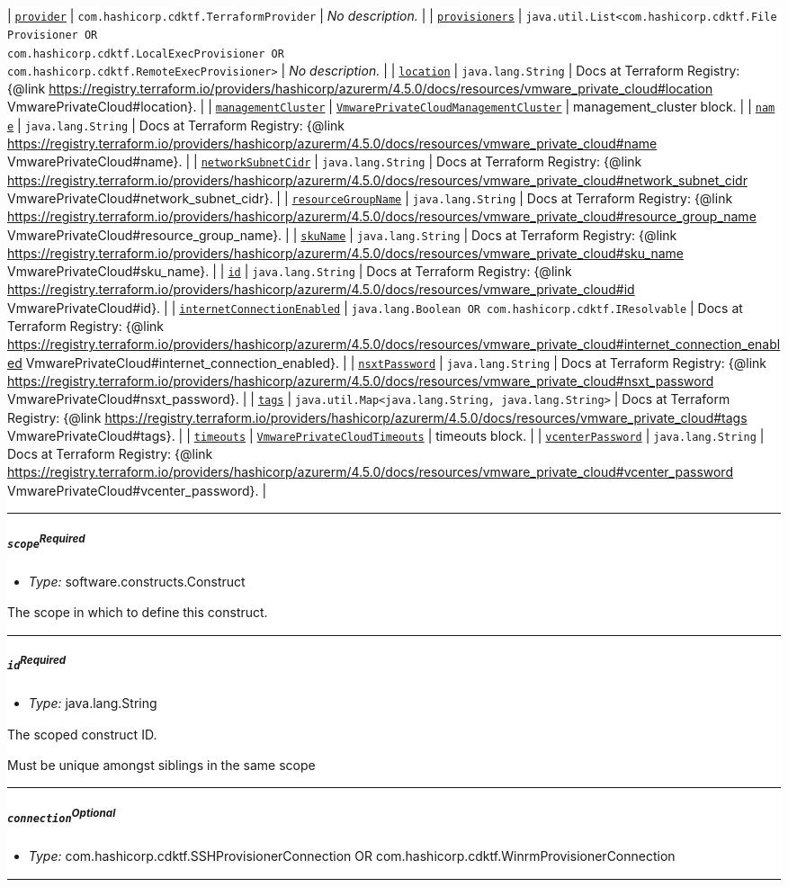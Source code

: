 | <code><a href="#@cdktf/provider-azurerm.vmwarePrivateCloud.VmwarePrivateCloud.Initializer.parameter.provider">provider</a></code> | <code>com.hashicorp.cdktf.TerraformProvider</code> | *No description.* |
| <code><a href="#@cdktf/provider-azurerm.vmwarePrivateCloud.VmwarePrivateCloud.Initializer.parameter.provisioners">provisioners</a></code> | <code>java.util.List<com.hashicorp.cdktf.FileProvisioner OR com.hashicorp.cdktf.LocalExecProvisioner OR com.hashicorp.cdktf.RemoteExecProvisioner></code> | *No description.* |
| <code><a href="#@cdktf/provider-azurerm.vmwarePrivateCloud.VmwarePrivateCloud.Initializer.parameter.location">location</a></code> | <code>java.lang.String</code> | Docs at Terraform Registry: {@link https://registry.terraform.io/providers/hashicorp/azurerm/4.5.0/docs/resources/vmware_private_cloud#location VmwarePrivateCloud#location}. |
| <code><a href="#@cdktf/provider-azurerm.vmwarePrivateCloud.VmwarePrivateCloud.Initializer.parameter.managementCluster">managementCluster</a></code> | <code><a href="#@cdktf/provider-azurerm.vmwarePrivateCloud.VmwarePrivateCloudManagementCluster">VmwarePrivateCloudManagementCluster</a></code> | management_cluster block. |
| <code><a href="#@cdktf/provider-azurerm.vmwarePrivateCloud.VmwarePrivateCloud.Initializer.parameter.name">name</a></code> | <code>java.lang.String</code> | Docs at Terraform Registry: {@link https://registry.terraform.io/providers/hashicorp/azurerm/4.5.0/docs/resources/vmware_private_cloud#name VmwarePrivateCloud#name}. |
| <code><a href="#@cdktf/provider-azurerm.vmwarePrivateCloud.VmwarePrivateCloud.Initializer.parameter.networkSubnetCidr">networkSubnetCidr</a></code> | <code>java.lang.String</code> | Docs at Terraform Registry: {@link https://registry.terraform.io/providers/hashicorp/azurerm/4.5.0/docs/resources/vmware_private_cloud#network_subnet_cidr VmwarePrivateCloud#network_subnet_cidr}. |
| <code><a href="#@cdktf/provider-azurerm.vmwarePrivateCloud.VmwarePrivateCloud.Initializer.parameter.resourceGroupName">resourceGroupName</a></code> | <code>java.lang.String</code> | Docs at Terraform Registry: {@link https://registry.terraform.io/providers/hashicorp/azurerm/4.5.0/docs/resources/vmware_private_cloud#resource_group_name VmwarePrivateCloud#resource_group_name}. |
| <code><a href="#@cdktf/provider-azurerm.vmwarePrivateCloud.VmwarePrivateCloud.Initializer.parameter.skuName">skuName</a></code> | <code>java.lang.String</code> | Docs at Terraform Registry: {@link https://registry.terraform.io/providers/hashicorp/azurerm/4.5.0/docs/resources/vmware_private_cloud#sku_name VmwarePrivateCloud#sku_name}. |
| <code><a href="#@cdktf/provider-azurerm.vmwarePrivateCloud.VmwarePrivateCloud.Initializer.parameter.id">id</a></code> | <code>java.lang.String</code> | Docs at Terraform Registry: {@link https://registry.terraform.io/providers/hashicorp/azurerm/4.5.0/docs/resources/vmware_private_cloud#id VmwarePrivateCloud#id}. |
| <code><a href="#@cdktf/provider-azurerm.vmwarePrivateCloud.VmwarePrivateCloud.Initializer.parameter.internetConnectionEnabled">internetConnectionEnabled</a></code> | <code>java.lang.Boolean OR com.hashicorp.cdktf.IResolvable</code> | Docs at Terraform Registry: {@link https://registry.terraform.io/providers/hashicorp/azurerm/4.5.0/docs/resources/vmware_private_cloud#internet_connection_enabled VmwarePrivateCloud#internet_connection_enabled}. |
| <code><a href="#@cdktf/provider-azurerm.vmwarePrivateCloud.VmwarePrivateCloud.Initializer.parameter.nsxtPassword">nsxtPassword</a></code> | <code>java.lang.String</code> | Docs at Terraform Registry: {@link https://registry.terraform.io/providers/hashicorp/azurerm/4.5.0/docs/resources/vmware_private_cloud#nsxt_password VmwarePrivateCloud#nsxt_password}. |
| <code><a href="#@cdktf/provider-azurerm.vmwarePrivateCloud.VmwarePrivateCloud.Initializer.parameter.tags">tags</a></code> | <code>java.util.Map<java.lang.String, java.lang.String></code> | Docs at Terraform Registry: {@link https://registry.terraform.io/providers/hashicorp/azurerm/4.5.0/docs/resources/vmware_private_cloud#tags VmwarePrivateCloud#tags}. |
| <code><a href="#@cdktf/provider-azurerm.vmwarePrivateCloud.VmwarePrivateCloud.Initializer.parameter.timeouts">timeouts</a></code> | <code><a href="#@cdktf/provider-azurerm.vmwarePrivateCloud.VmwarePrivateCloudTimeouts">VmwarePrivateCloudTimeouts</a></code> | timeouts block. |
| <code><a href="#@cdktf/provider-azurerm.vmwarePrivateCloud.VmwarePrivateCloud.Initializer.parameter.vcenterPassword">vcenterPassword</a></code> | <code>java.lang.String</code> | Docs at Terraform Registry: {@link https://registry.terraform.io/providers/hashicorp/azurerm/4.5.0/docs/resources/vmware_private_cloud#vcenter_password VmwarePrivateCloud#vcenter_password}. |

---

##### `scope`<sup>Required</sup> <a name="scope" id="@cdktf/provider-azurerm.vmwarePrivateCloud.VmwarePrivateCloud.Initializer.parameter.scope"></a>

- *Type:* software.constructs.Construct

The scope in which to define this construct.

---

##### `id`<sup>Required</sup> <a name="id" id="@cdktf/provider-azurerm.vmwarePrivateCloud.VmwarePrivateCloud.Initializer.parameter.id"></a>

- *Type:* java.lang.String

The scoped construct ID.

Must be unique amongst siblings in the same scope

---

##### `connection`<sup>Optional</sup> <a name="connection" id="@cdktf/provider-azurerm.vmwarePrivateCloud.VmwarePrivateCloud.Initializer.parameter.connection"></a>

- *Type:* com.hashicorp.cdktf.SSHProvisionerConnection OR com.hashicorp.cdktf.WinrmProvisionerConnection

---